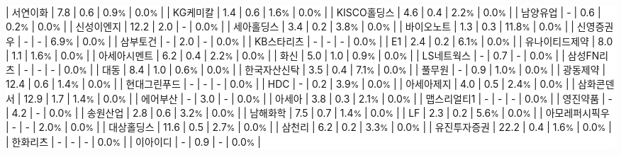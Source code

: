| 서연이화 | 7.8<small></small> | 0.6<small></small> | 0.9<small>%</small> | 0.0<small>%</small> |
| KG케미칼 | 1.4<small></small> | 0.6<small></small> | 1.6<small>%</small> | 0.0<small>%</small> |
| KISCO홀딩스 | 4.6<small></small> | 0.4<small></small> | 2.2<small>%</small> | 0.0<small>%</small> |
| 남양유업 | - | 0.6<small></small> | 0.2<small>%</small> | 0.0<small>%</small> |
| 신성이엔지 | 12.2<small></small> | 2.0<small></small> | - | 0.0<small>%</small> |
| 세아홀딩스 | 3.4<small></small> | 0.2<small></small> | 3.8<small>%</small> | 0.0<small>%</small> |
| 바이오노트 | 1.3<small></small> | 0.3<small></small> | 11.8<small>%</small> | 0.0<small>%</small> |
| 신영증권우 | - | - | 6.9<small>%</small> | 0.0<small>%</small> |
| 삼부토건 | - | 2.0<small></small> | - | 0.0<small>%</small> |
| KB스타리츠 | - | - | - | 0.0<small>%</small> |
| E1 | 2.4<small></small> | 0.2<small></small> | 6.1<small>%</small> | 0.0<small>%</small> |
| 유나이티드제약 | 8.0<small></small> | 1.1<small></small> | 1.6<small>%</small> | 0.0<small>%</small> |
| 아세아시멘트 | 6.2<small></small> | 0.4<small></small> | 2.2<small>%</small> | 0.0<small>%</small> |
| 화신 | 5.0<small></small> | 1.0<small></small> | 0.9<small>%</small> | 0.0<small>%</small> |
| LS네트웍스 | - | 0.7<small></small> | - | 0.0<small>%</small> |
| 삼성FN리츠 | - | - | - | 0.0<small>%</small> |
| 대동 | 8.4<small></small> | 1.0<small></small> | 0.6<small>%</small> | 0.0<small>%</small> |
| 한국자산신탁 | 3.5<small></small> | 0.4<small></small> | 7.1<small>%</small> | 0.0<small>%</small> |
| 풀무원 | - | 0.9<small></small> | 1.0<small>%</small> | 0.0<small>%</small> |
| 광동제약 | 12.4<small></small> | 0.6<small></small> | 1.4<small>%</small> | 0.0<small>%</small> |
| 현대그린푸드 | - | - | - | 0.0<small>%</small> |
| HDC | - | 0.2<small></small> | 3.9<small>%</small> | 0.0<small>%</small> |
| 아세아제지 | 4.0<small></small> | 0.5<small></small> | 2.4<small>%</small> | 0.0<small>%</small> |
| 삼화콘덴서 | 12.9<small></small> | 1.7<small></small> | 1.4<small>%</small> | 0.0<small>%</small> |
| 에어부산 | - | 3.0<small></small> | - | 0.0<small>%</small> |
| 아세아 | 3.8<small></small> | 0.3<small></small> | 2.1<small>%</small> | 0.0<small>%</small> |
| 맵스리얼티1 | - | - | - | 0.0<small>%</small> |
| 영진약품 | - | 4.2<small></small> | - | 0.0<small>%</small> |
| 송원산업 | 2.8<small></small> | 0.6<small></small> | 3.2<small>%</small> | 0.0<small>%</small> |
| 남해화학 | 7.5<small></small> | 0.7<small></small> | 1.4<small>%</small> | 0.0<small>%</small> |
| LF | 2.3<small></small> | 0.2<small></small> | 5.6<small>%</small> | 0.0<small>%</small> |
| 아모레퍼시픽우 | - | - | 2.0<small>%</small> | 0.0<small>%</small> |
| 대상홀딩스 | 11.6<small></small> | 0.5<small></small> | 2.7<small>%</small> | 0.0<small>%</small> |
| 삼천리 | 6.2<small></small> | 0.2<small></small> | 3.3<small>%</small> | 0.0<small>%</small> |
| 유진투자증권 | 22.2<small></small> | 0.4<small></small> | 1.6<small>%</small> | 0.0<small>%</small> |
| 한화리츠 | - | - | - | 0.0<small>%</small> |
| 이아이디 | - | 0.9<small></small> | - | 0.0<small>%</small> |